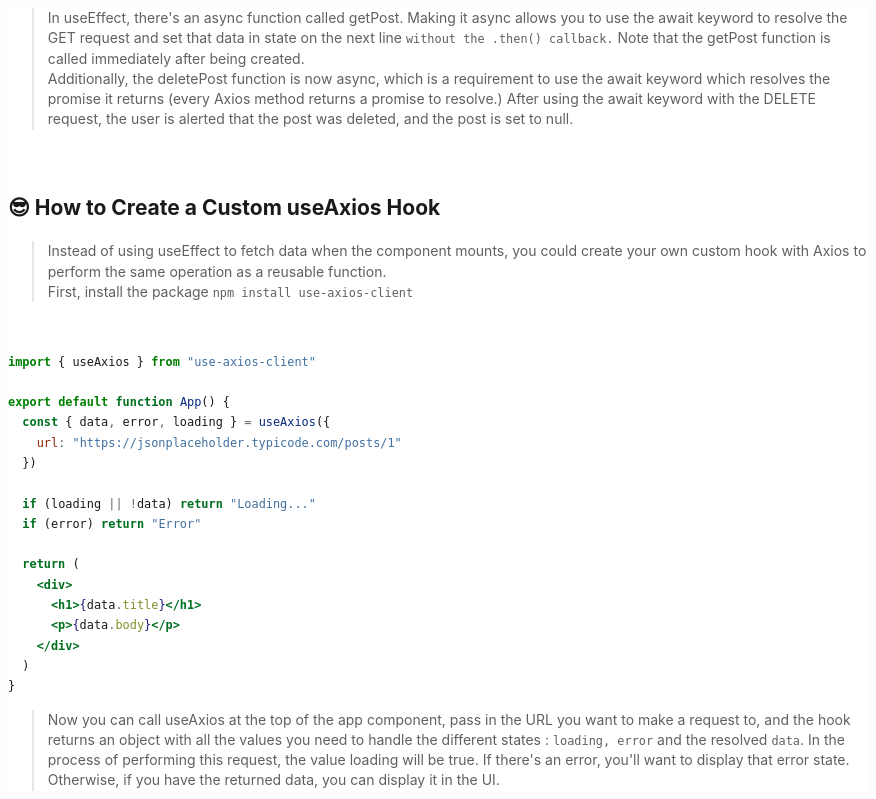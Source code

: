 > In useEffect, there's an async function called getPost. Making it async allows you to use the await keyword
> to resolve the GET request and set that data in state on the next line `without the .then() callback.`
> Note that the getPost function is called immediately after being created. <br>
> Additionally, the deletePost function is now async, which is a requirement to use the await keyword which resolves the promise it 
> returns (every Axios method returns a promise to resolve.) After using the await keyword with the DELETE request, 
> the user is alerted that the post was deleted, and the post is set to null. 

<br>

## 😎 How to Create a Custom useAxios Hook
> Instead of using useEffect to fetch data when the component mounts, you could create your own custom hook with Axios
> to perform the same operation as a reusable function. <br>
> First, install the package `npm install use-axios-client`

<br>

```jsx 
import { useAxios } from "use-axios-client"

export default function App() {
  const { data, error, loading } = useAxios({
    url: "https://jsonplaceholder.typicode.com/posts/1"
  })
  
  if (loading || !data) return "Loading..."
  if (error) return "Error"
  
  return (
    <div>
      <h1>{data.title}</h1>
      <p>{data.body}</p>
    </div>
  )
}
```

> Now you can call useAxios at the top of the app component, pass in the URL you want to make a request to,
> and the hook returns an object with all the values you need to handle the different states : `loading, error` and the resolved `data`.
> In the process of performing this request, the value loading will be true. If there's an error, you'll want to display that error state.
> Otherwise, if you have the returned data, you can display it in the UI. 
